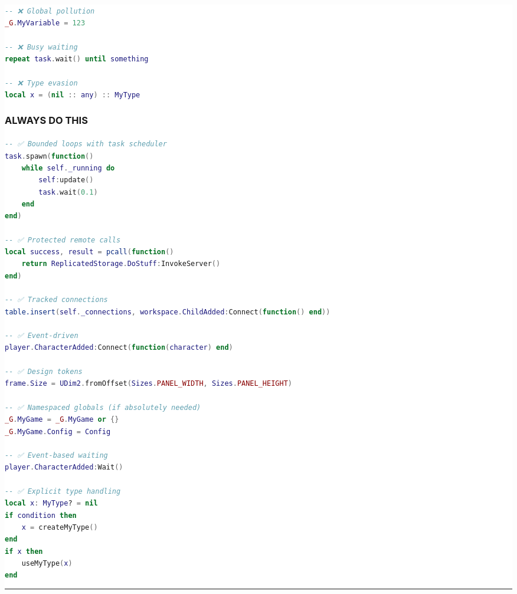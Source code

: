 ```lua
-- ❌ Global pollution
_G.MyVariable = 123

-- ❌ Busy waiting
repeat task.wait() until something

-- ❌ Type evasion
local x = (nil :: any) :: MyType
```

### ALWAYS DO THIS

```lua
-- ✅ Bounded loops with task scheduler
task.spawn(function()
    while self._running do
        self:update()
        task.wait(0.1)
    end
end)

-- ✅ Protected remote calls
local success, result = pcall(function()
    return ReplicatedStorage.DoStuff:InvokeServer()
end)

-- ✅ Tracked connections
table.insert(self._connections, workspace.ChildAdded:Connect(function() end))

-- ✅ Event-driven
player.CharacterAdded:Connect(function(character) end)

-- ✅ Design tokens
frame.Size = UDim2.fromOffset(Sizes.PANEL_WIDTH, Sizes.PANEL_HEIGHT)

-- ✅ Namespaced globals (if absolutely needed)
_G.MyGame = _G.MyGame or {}
_G.MyGame.Config = Config

-- ✅ Event-based waiting
player.CharacterAdded:Wait()

-- ✅ Explicit type handling
local x: MyType? = nil
if condition then
    x = createMyType()
end
if x then
    useMyType(x)
end
```

---